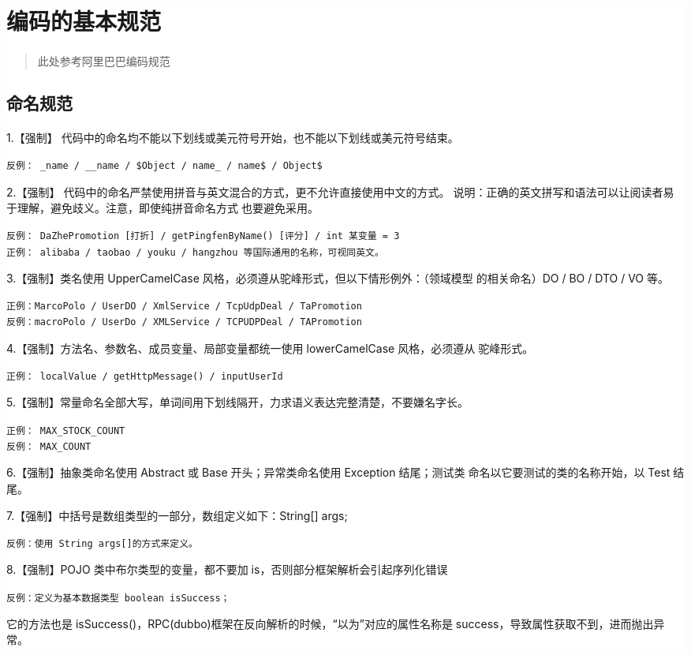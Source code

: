 # 编码的基本规范

> 此处参考阿里巴巴编码规范

## 命名规范

1.【强制】 代码中的命名均不能以下划线或美元符号开始，也不能以下划线或美元符号结束。

```
反例： _name / __name / $Object / name_ / name$ / Object$
```

2.【强制】 代码中的命名严禁使用拼音与英文混合的方式，更不允许直接使用中文的方式。
说明：正确的英文拼写和语法可以让阅读者易于理解，避免歧义。注意，即使纯拼音命名方式
也要避免采用。

```
反例： DaZhePromotion [打折] / getPingfenByName() [评分] / int 某变量 = 3
正例： alibaba / taobao / youku / hangzhou 等国际通用的名称，可视同英文。
```

3.【强制】类名使用 UpperCamelCase 风格，必须遵从驼峰形式，但以下情形例外：（领域模型
的相关命名）DO / BO / DTO / VO 等。

```
正例：MarcoPolo / UserDO / XmlService / TcpUdpDeal / TaPromotion
反例：macroPolo / UserDo / XMLService / TCPUDPDeal / TAPromotion
```

4.【强制】方法名、参数名、成员变量、局部变量都统一使用 lowerCamelCase 风格，必须遵从
驼峰形式。

```
正例： localValue / getHttpMessage() / inputUserId
```

5.【强制】常量命名全部大写，单词间用下划线隔开，力求语义表达完整清楚，不要嫌名字长。

```
正例： MAX_STOCK_COUNT
反例： MAX_COUNT
```

6.【强制】抽象类命名使用 Abstract 或 Base 开头；异常类命名使用 Exception 结尾；测试类
命名以它要测试的类的名称开始，以 Test 结尾。

7.【强制】中括号是数组类型的一部分，数组定义如下：String[] args;

```
反例：使用 String args[]的方式来定义。
```

8.【强制】POJO 类中布尔类型的变量，都不要加 is，否则部分框架解析会引起序列化错误

```
反例：定义为基本数据类型 boolean isSuccess；
```

它的方法也是 isSuccess()，RPC(dubbo)框架在反向解析的时候，“以为”对应的属性名称是 success，导致属性获取不到，进而抛出异常。
